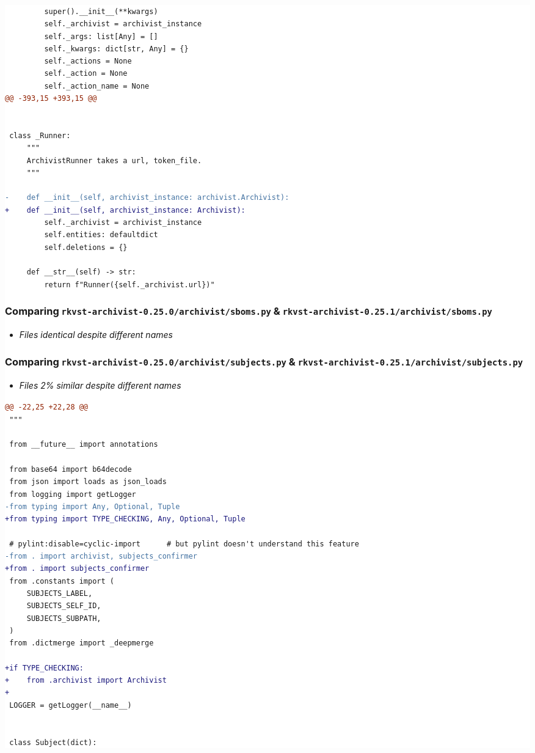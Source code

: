 ```diff
         super().__init__(**kwargs)
         self._archivist = archivist_instance
         self._args: list[Any] = []
         self._kwargs: dict[str, Any] = {}
         self._actions = None
         self._action = None
         self._action_name = None
@@ -393,15 +393,15 @@
 
 
 class _Runner:
     """
     ArchivistRunner takes a url, token_file.
     """
 
-    def __init__(self, archivist_instance: archivist.Archivist):
+    def __init__(self, archivist_instance: Archivist):
         self._archivist = archivist_instance
         self.entities: defaultdict
         self.deletions = {}
 
     def __str__(self) -> str:
         return f"Runner({self._archivist.url})"
```

### Comparing `rkvst-archivist-0.25.0/archivist/sboms.py` & `rkvst-archivist-0.25.1/archivist/sboms.py`

 * *Files identical despite different names*

### Comparing `rkvst-archivist-0.25.0/archivist/subjects.py` & `rkvst-archivist-0.25.1/archivist/subjects.py`

 * *Files 2% similar despite different names*

```diff
@@ -22,25 +22,28 @@
 """
 
 from __future__ import annotations
 
 from base64 import b64decode
 from json import loads as json_loads
 from logging import getLogger
-from typing import Any, Optional, Tuple
+from typing import TYPE_CHECKING, Any, Optional, Tuple
 
 # pylint:disable=cyclic-import      # but pylint doesn't understand this feature
-from . import archivist, subjects_confirmer
+from . import subjects_confirmer
 from .constants import (
     SUBJECTS_LABEL,
     SUBJECTS_SELF_ID,
     SUBJECTS_SUBPATH,
 )
 from .dictmerge import _deepmerge
 
+if TYPE_CHECKING:
+    from .archivist import Archivist
+
 LOGGER = getLogger(__name__)
 
 
 class Subject(dict):
```